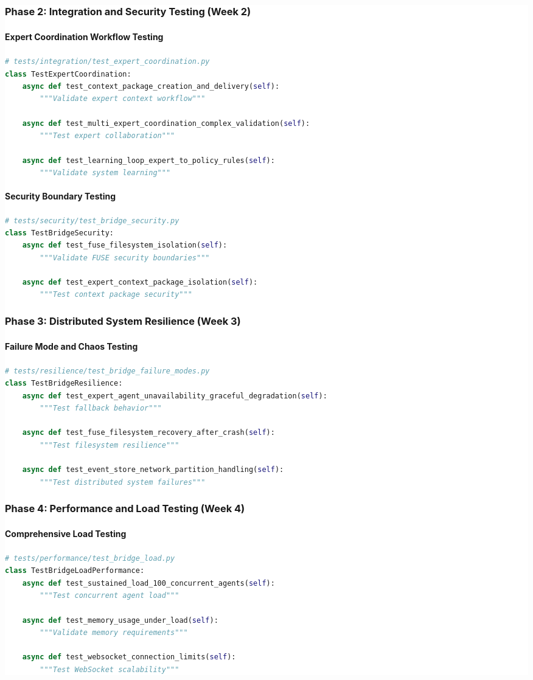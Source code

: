 ### **Phase 2: Integration and Security Testing (Week 2)**

#### Expert Coordination Workflow Testing
```python
# tests/integration/test_expert_coordination.py
class TestExpertCoordination:
    async def test_context_package_creation_and_delivery(self):
        """Validate expert context workflow"""
    
    async def test_multi_expert_coordination_complex_validation(self):
        """Test expert collaboration"""
    
    async def test_learning_loop_expert_to_policy_rules(self):
        """Validate system learning"""
```

#### Security Boundary Testing
```python
# tests/security/test_bridge_security.py
class TestBridgeSecurity:
    async def test_fuse_filesystem_isolation(self):
        """Validate FUSE security boundaries"""
    
    async def test_expert_context_package_isolation(self):
        """Test context package security"""
```

### **Phase 3: Distributed System Resilience (Week 3)**

#### Failure Mode and Chaos Testing
```python
# tests/resilience/test_bridge_failure_modes.py
class TestBridgeResilience:
    async def test_expert_agent_unavailability_graceful_degradation(self):
        """Test fallback behavior"""
    
    async def test_fuse_filesystem_recovery_after_crash(self):
        """Test filesystem resilience"""
    
    async def test_event_store_network_partition_handling(self):
        """Test distributed system failures"""
```

### **Phase 4: Performance and Load Testing (Week 4)**

#### Comprehensive Load Testing
```python
# tests/performance/test_bridge_load.py
class TestBridgeLoadPerformance:
    async def test_sustained_load_100_concurrent_agents(self):
        """Test concurrent agent load"""
    
    async def test_memory_usage_under_load(self):
        """Validate memory requirements"""
    
    async def test_websocket_connection_limits(self):
        """Test WebSocket scalability"""
```
